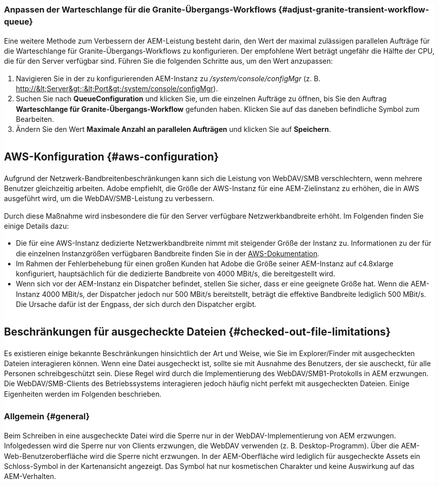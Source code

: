 ### Anpassen der Warteschlange für die Granite-Übergangs-Workflows {#adjust-granite-transient-workflow-queue}

Eine weitere Methode zum Verbessern der AEM-Leistung besteht darin, den Wert der maximal zulässigen parallelen Aufträge für die Warteschlange für Granite-Übergangs-Workflows zu konfigurieren. Der empfohlene Wert beträgt ungefähr die Hälfte der CPU, die für den Server verfügbar sind. Führen Sie die folgenden Schritte aus, um den Wert anzupassen:

1. Navigieren Sie in der zu konfigurierenden AEM-Instanz zu */system/console/configMgr* (z. B. <http://&lt;Server&gt;:&lt;Port&gt;/system/console/configMgr>).
1. Suchen Sie nach **QueueConfiguration** und klicken Sie, um die einzelnen Aufträge zu öffnen, bis Sie den Auftrag **Warteschlange für Granite-Übergangs-Workflow** gefunden haben. Klicken Sie auf das daneben befindliche Symbol zum Bearbeiten.
1. Ändern Sie den Wert **Maximale Anzahl an parallelen Aufträgen** und klicken Sie auf **Speichern**.

## AWS-Konfiguration  {#aws-configuration}

Aufgrund der Netzwerk-Bandbreitenbeschränkungen kann sich die Leistung von WebDAV/SMB verschlechtern, wenn mehrere Benutzer gleichzeitig arbeiten. Adobe empfiehlt, die Größe der AWS-Instanz für eine AEM-Zielinstanz zu erhöhen, die in AWS ausgeführt wird, um die WebDAV/SMB-Leistung zu verbessern.

Durch diese Maßnahme wird insbesondere die für den Server verfügbare Netzwerkbandbreite erhöht. Im Folgenden finden Sie einige Details dazu:

* Die für eine AWS-Instanz dedizierte Netzwerkbandbreite nimmt mit steigender Größe der Instanz zu. Informationen zu der für die einzelnen Instanzgrößen verfügbaren Bandbreite finden Sie in der [AWS-Dokumentation](https://aws.amazon.com/ec2/instance-types/).
* Im Rahmen der Fehlerbehebung für einen großen Kunden hat Adobe die Größe seiner AEM-Instanz auf c4.8xlarge konfiguriert, hauptsächlich für die dedizierte Bandbreite von 4000 MBit/s, die bereitgestellt wird.
* Wenn sich vor der AEM-Instanz ein Dispatcher befindet, stellen Sie sicher, dass er eine geeignete Größe hat. Wenn die AEM-Instanz 4000 MBit/s, der Dispatcher jedoch nur 500 MBit/s bereitstellt, beträgt die effektive Bandbreite lediglich 500 MBit/s. Die Ursache dafür ist der Engpass, der sich durch den Dispatcher ergibt.

## Beschränkungen für ausgecheckte Dateien  {#checked-out-file-limitations}

Es existieren einige bekannte Beschränkungen hinsichtlich der Art und Weise, wie Sie im Explorer/Finder mit ausgecheckten Dateien interagieren können. Wenn eine Datei ausgecheckt ist, sollte sie mit Ausnahme des Benutzers, der sie auscheckt, für alle Personen schreibgeschützt sein. Diese Regel wird durch die Implementierung des WebDAV/SMB1-Protokolls in AEM erzwungen. Die WebDAV/SMB-Clients des Betriebssystems interagieren jedoch häufig nicht perfekt mit ausgecheckten Dateien. Einige Eigenheiten werden im Folgenden beschrieben.

### Allgemein {#general}

Beim Schreiben in eine ausgecheckte Datei wird die Sperre nur in der WebDAV-Implementierung von AEM erzwungen. Infolgedessen wird die Sperre nur von Clients erzwungen, die WebDAV verwenden (z. B. Desktop-Programm). Über die AEM-Web-Benutzeroberfläche wird die Sperre nicht erzwungen. In der AEM-Oberfläche wird lediglich für ausgecheckte Assets ein Schloss-Symbol in der Kartenansicht angezeigt. Das Symbol hat nur kosmetischen Charakter und keine Auswirkung auf das AEM-Verhalten.
